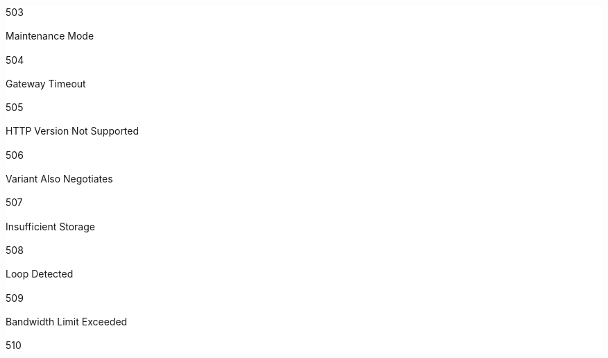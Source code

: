 503

</td><td width="50%">

Maintenance Mode

</td></tr>
<tr><td width="50%">

504

</td><td width="50%">

Gateway Timeout

</td></tr>
<tr><td width="50%">

505

</td><td width="50%">

HTTP Version Not Supported

</td></tr>
<tr><td width="50%">

506

</td><td width="50%">

Variant Also Negotiates

</td></tr>
<tr><td width="50%">

507

</td><td width="50%">

Insufficient Storage

</td></tr>
<tr><td width="50%">

508

</td><td width="50%">

Loop Detected

</td></tr>
<tr><td width="50%">

509

</td><td width="50%">

Bandwidth Limit Exceeded

</td></tr>
<tr><td width="50%">

510
